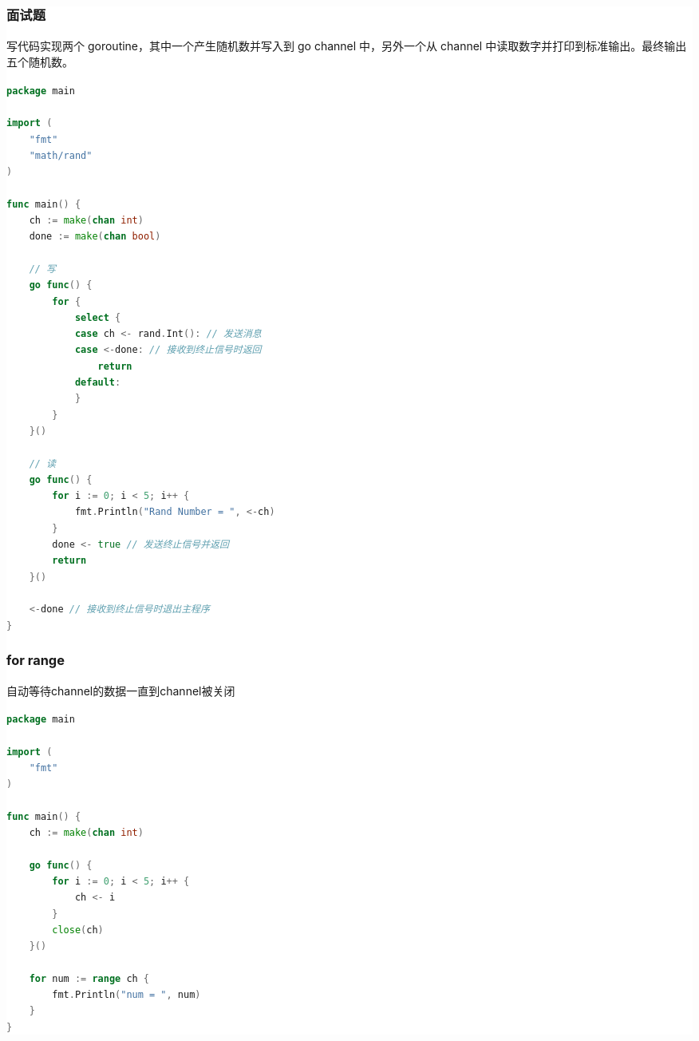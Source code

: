 ### 面试题
写代码实现两个 goroutine，其中一个产生随机数并写入到 go channel 中，另外一个从 channel 中读取数字并打印到标准输出。最终输出五个随机数。

```go
package main

import (
	"fmt"
	"math/rand"
)

func main() {
	ch := make(chan int)
	done := make(chan bool)

	// 写
	go func() {
		for {
			select {
			case ch <- rand.Int(): // 发送消息
			case <-done: // 接收到终止信号时返回
				return
			default:
			}
		}
	}()

	// 读
	go func() {
		for i := 0; i < 5; i++ {
			fmt.Println("Rand Number = ", <-ch)
		}
		done <- true // 发送终止信号并返回
		return
	}()

	<-done // 接收到终止信号时退出主程序
}
```

### for range

自动等待channel的数据一直到channel被关闭

```go
package main

import (
	"fmt"
)

func main() {
	ch := make(chan int)

	go func() {
		for i := 0; i < 5; i++ {
			ch <- i
		}
		close(ch)
	}()

	for num := range ch {
		fmt.Println("num = ", num)
	}
}
```